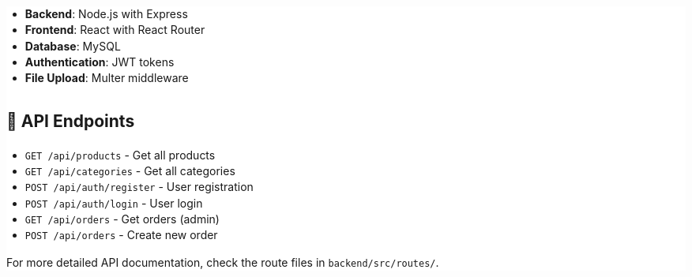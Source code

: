 - **Backend**: Node.js with Express
- **Frontend**: React with React Router
- **Database**: MySQL
- **Authentication**: JWT tokens
- **File Upload**: Multer middleware

## 📝 API Endpoints

- `GET /api/products` - Get all products
- `GET /api/categories` - Get all categories
- `POST /api/auth/register` - User registration
- `POST /api/auth/login` - User login
- `GET /api/orders` - Get orders (admin)
- `POST /api/orders` - Create new order

For more detailed API documentation, check the route files in `backend/src/routes/`. 
